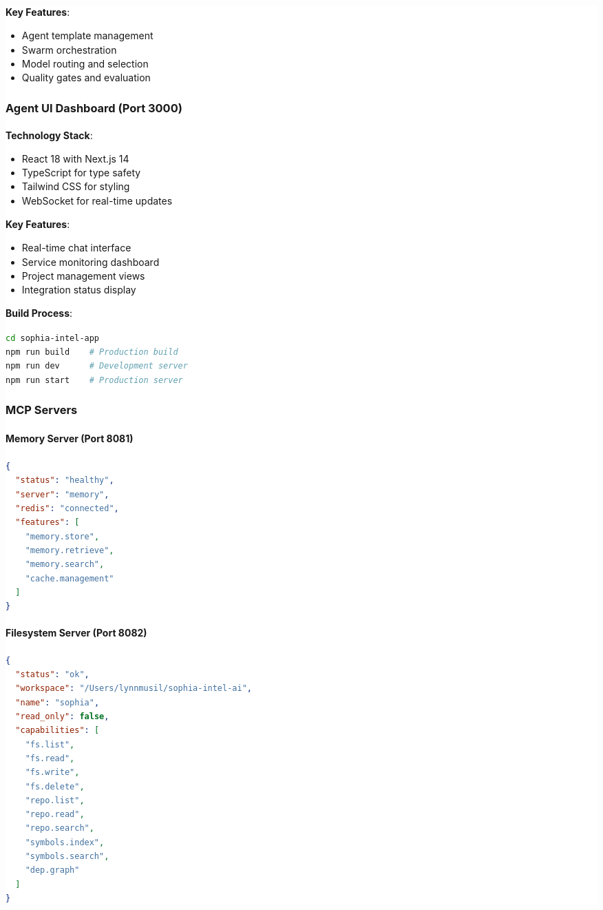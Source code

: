 **Key Features**:
- Agent template management
- Swarm orchestration
- Model routing and selection
- Quality gates and evaluation

### Agent UI Dashboard (Port 3000)

**Technology Stack**:
- React 18 with Next.js 14
- TypeScript for type safety
- Tailwind CSS for styling
- WebSocket for real-time updates

**Key Features**:
- Real-time chat interface
- Service monitoring dashboard
- Project management views
- Integration status display

**Build Process**:
```bash
cd sophia-intel-app
npm run build    # Production build
npm run dev      # Development server
npm run start    # Production server
```

### MCP Servers

#### Memory Server (Port 8081)
```json
{
  "status": "healthy",
  "server": "memory",
  "redis": "connected",
  "features": [
    "memory.store",
    "memory.retrieve",
    "memory.search",
    "cache.management"
  ]
}
```

#### Filesystem Server (Port 8082)
```json
{
  "status": "ok",
  "workspace": "/Users/lynnmusil/sophia-intel-ai",
  "name": "sophia",
  "read_only": false,
  "capabilities": [
    "fs.list",
    "fs.read",
    "fs.write",
    "fs.delete",
    "repo.list",
    "repo.read",
    "repo.search",
    "symbols.index",
    "symbols.search",
    "dep.graph"
  ]
}
```